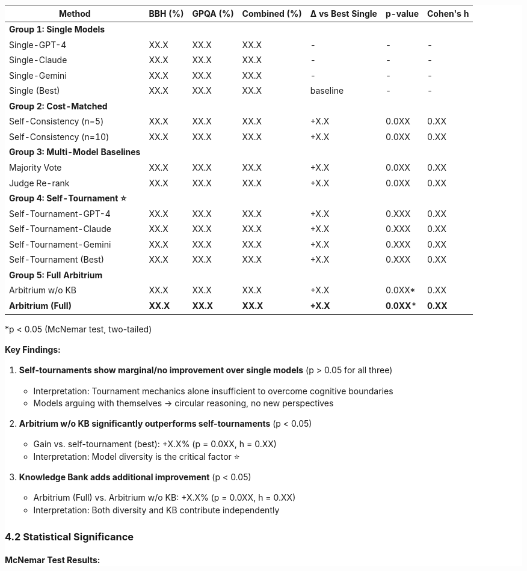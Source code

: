 | Method | BBH (%) | GPQA (%) | Combined (%) | Δ vs Best Single | p-value | Cohen's h |
|--------|---------|----------|--------------|------------------|---------|-----------|
| **Group 1: Single Models** |
| Single-GPT-4 | XX.X | XX.X | XX.X | - | - | - |
| Single-Claude | XX.X | XX.X | XX.X | - | - | - |
| Single-Gemini | XX.X | XX.X | XX.X | - | - | - |
| Single (Best) | XX.X | XX.X | XX.X | baseline | - | - |
| **Group 2: Cost-Matched** |
| Self-Consistency (n=5) | XX.X | XX.X | XX.X | +X.X | 0.0XX | 0.XX |
| Self-Consistency (n=10) | XX.X | XX.X | XX.X | +X.X | 0.0XX | 0.XX |
| **Group 3: Multi-Model Baselines** |
| Majority Vote | XX.X | XX.X | XX.X | +X.X | 0.0XX | 0.XX |
| Judge Re-rank | XX.X | XX.X | XX.X | +X.X | 0.0XX | 0.XX |
| **Group 4: Self-Tournament ⭐** |
| Self-Tournament-GPT-4 | XX.X | XX.X | XX.X | +X.X | 0.XXX | 0.XX |
| Self-Tournament-Claude | XX.X | XX.X | XX.X | +X.X | 0.XXX | 0.XX |
| Self-Tournament-Gemini | XX.X | XX.X | XX.X | +X.X | 0.XXX | 0.XX |
| Self-Tournament (Best) | XX.X | XX.X | XX.X | +X.X | 0.XXX | 0.XX |
| **Group 5: Full Arbitrium** |
| Arbitrium w/o KB | XX.X | XX.X | XX.X | +X.X | 0.0XX* | 0.XX |
| **Arbitrium (Full)** | **XX.X** | **XX.X** | **XX.X** | **+X.X** | **0.0XX*** | **0.XX** |

\*p < 0.05 (McNemar test, two-tailed)

**Key Findings:**
1. **Self-tournaments show marginal/no improvement over single models** (p > 0.05 for all three)
   - Interpretation: Tournament mechanics alone insufficient to overcome cognitive boundaries
   - Models arguing with themselves → circular reasoning, no new perspectives

2. **Arbitrium w/o KB significantly outperforms self-tournaments** (p < 0.05)
   - Gain vs. self-tournament (best): +X.X% (p = 0.0XX, h = 0.XX)
   - Interpretation: Model diversity is the critical factor ⭐

3. **Knowledge Bank adds additional improvement** (p < 0.05)
   - Arbitrium (Full) vs. Arbitrium w/o KB: +X.X% (p = 0.0XX, h = 0.XX)
   - Interpretation: Both diversity and KB contribute independently

### 4.2 Statistical Significance

**McNemar Test Results:**

